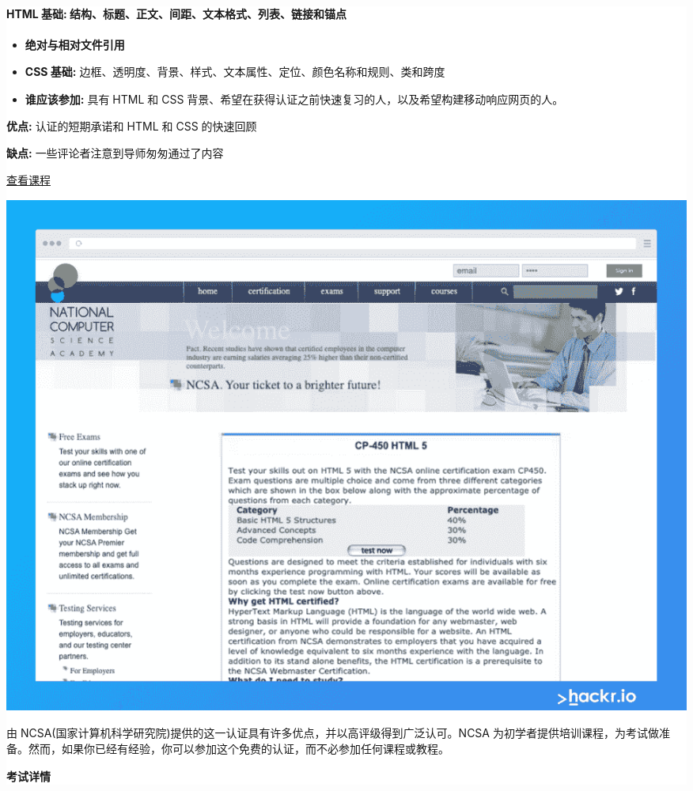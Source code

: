 #### **HTML 基础:** 结构、标题、正文、间距、文本格式、列表、链接和锚点

*   **绝对与相对文件引用**

*   **CSS 基础:** 边框、透明度、背景、样式、文本属性、定位、颜色名称和规则、类和跨度

*   **谁应该参加:** 具有 HTML 和 CSS 背景、希望在获得认证之前快速复习的人，以及希望构建移动响应网页的人。

**优点:** 认证的短期承诺和 HTML 和 CSS 的快速回顾

**缺点:** 一些评论者注意到导师匆匆通过了内容

[查看课程](https://click.linksynergy.com/deeplink?id=jU79Zysihs4&mid=39197&murl=https%3A%2F%2Fwww.udemy.com%2Fcourse%2Fhtml-css-certification-course-for-beginners%2F)

[**![CP450](img/f371c18889ab6fe1f29b33407ebf3f18.png)**](http://www.ncsacademy.com/certification/html5.cfm)

由 NCSA(国家计算机科学研究院)提供的这一认证具有许多优点，并以高[](https://www.indeed.com/certifications/companies/national-computer-science-academy-ncsa-3Z6B5FZX)评级得到广泛认可。NCSA 为初学者提供培训课程，为考试做准备。然而，如果你已经有经验，你可以参加这个免费的认证，而不必参加任何课程或教程。

**考试详情**
